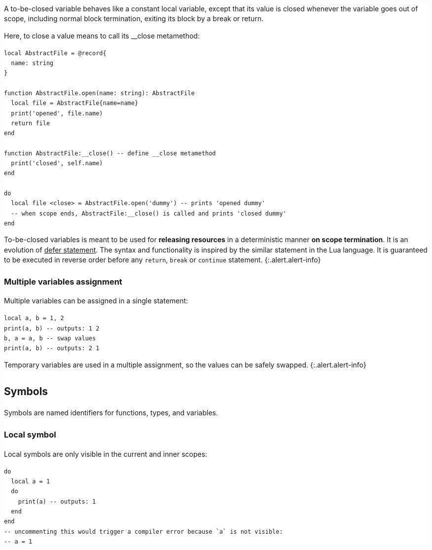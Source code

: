 A to-be-closed variable behaves like a constant local variable, except that its value is closed whenever the variable goes out of scope, including normal block termination, exiting its block by a break or return.

Here, to close a value means to call its __close metamethod:

```nelua
local AbstractFile = @record{
  name: string
}

function AbstractFile.open(name: string): AbstractFile
  local file = AbstractFile{name=name}
  print('opened', file.name)
  return file
end

function AbstractFile:__close() -- define __close metamethod
  print('closed', self.name)
end

do
  local file <close> = AbstractFile.open('dummy') -- prints 'opened dummy'
  -- when scope ends, AbstractFile:__close() is called and prints 'closed dummy'
end
```

To-be-closed variables is meant to be used for **releasing resources** in a deterministic manner **on scope termination**. It is an evolution of [defer statement](https://nelua.io/overview/#defer).
The syntax and functionality is inspired by the similar statement in the Lua language.
It is guaranteed to be executed in reverse order before any `return`, `break` or `continue` statement.
{:.alert.alert-info}

### Multiple variables assignment

Multiple variables can be assigned in a single statement:

```nelua
local a, b = 1, 2
print(a, b) -- outputs: 1 2
b, a = a, b -- swap values
print(a, b) -- outputs: 2 1
```

Temporary variables are used in a multiple assignment, so
the values can be safely swapped.
{:.alert.alert-info}

## Symbols

Symbols are named identifiers for functions, types, and variables.

### Local symbol

Local symbols are only visible in the current and inner scopes:

```nelua
do
  local a = 1
  do
    print(a) -- outputs: 1
  end
end
-- uncommenting this would trigger a compiler error because `a` is not visible:
-- a = 1
```
